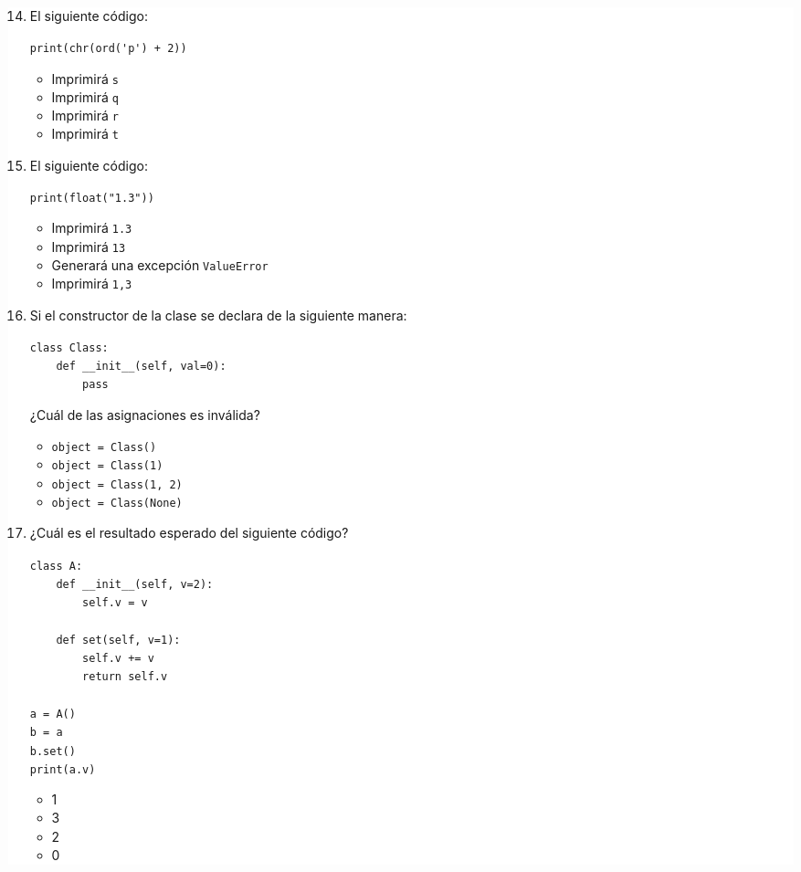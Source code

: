 14. El siguiente código:

    ```
    print(chr(ord('p') + 2))
    ```

    * Imprimirá `s`
    * Imprimirá `q`
    * Imprimirá `r`
    * Imprimirá `t`

15. El siguiente código:

    ```
    print(float("1.3"))
    ```

    * Imprimirá `1.3`
    * Imprimirá `13`
    * Generará una excepción `ValueError`
    * Imprimirá `1,3`

16. Si el constructor de la clase se declara de la siguiente manera:

    ```
    class Class:
        def __init__(self, val=0):
            pass
    ```

    ¿Cuál de las asignaciones es inválida?

    * `object = Class()`
    * `object = Class(1)`
    * `object = Class(1, 2)`
    * `object = Class(None)`

17. ¿Cuál es el resultado esperado del siguiente código?

    ```
    class A:
        def __init__(self, v=2):
            self.v = v

        def set(self, v=1):
            self.v += v
            return self.v

    a = A()
    b = a
    b.set()
    print(a.v)
    ```

    * 1
    * 3
    * 2
    * 0
